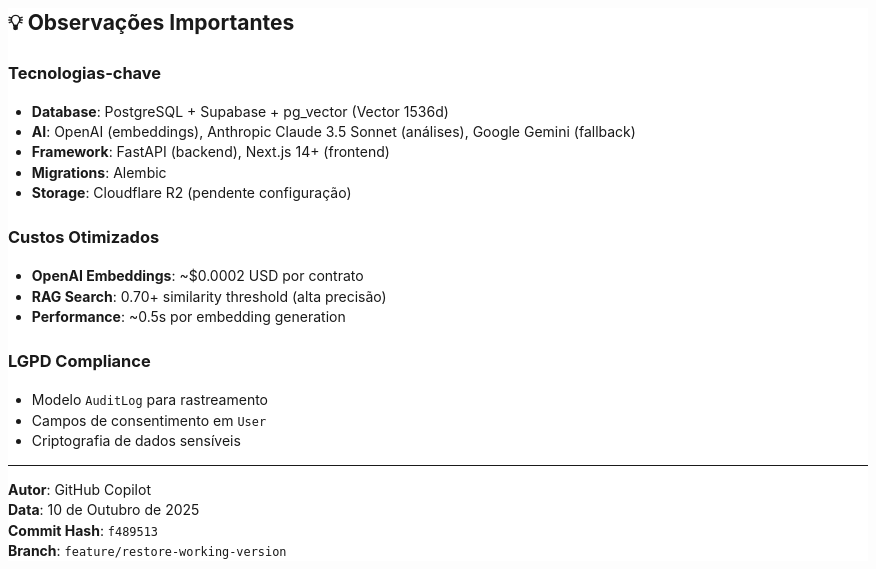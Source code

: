 ## 💡 Observações Importantes

### Tecnologias-chave
- **Database**: PostgreSQL + Supabase + pg_vector (Vector 1536d)
- **AI**: OpenAI (embeddings), Anthropic Claude 3.5 Sonnet (análises), Google Gemini (fallback)
- **Framework**: FastAPI (backend), Next.js 14+ (frontend)
- **Migrations**: Alembic
- **Storage**: Cloudflare R2 (pendente configuração)

### Custos Otimizados
- **OpenAI Embeddings**: ~$0.0002 USD por contrato
- **RAG Search**: 0.70+ similarity threshold (alta precisão)
- **Performance**: ~0.5s por embedding generation

### LGPD Compliance
- Modelo `AuditLog` para rastreamento
- Campos de consentimento em `User`
- Criptografia de dados sensíveis

---

**Autor**: GitHub Copilot  
**Data**: 10 de Outubro de 2025  
**Commit Hash**: `f489513`  
**Branch**: `feature/restore-working-version`
